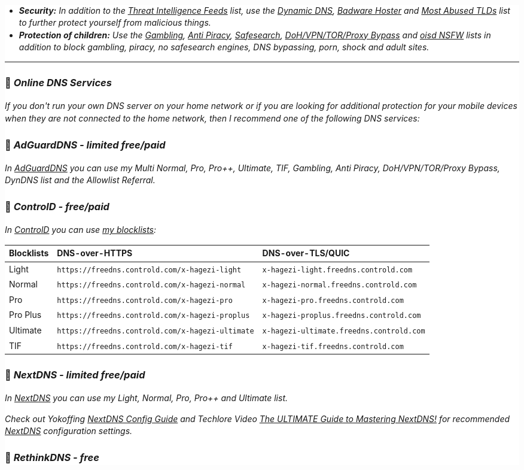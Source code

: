 - ***Security:*** *In addition to the [Threat Intelligence Feeds](#tif) list, use the [Dynamic DNS](#dyndns), [Badware Hoster](#hoster) and [Most Abused TLDs](#tlds) list to further protect yourself from malicious things.*
- ***Protection of children:*** *Use the [Gambling](#gambling), [Anti Piracy](#piracy), [Safesearch](#safesearch), [DoH/VPN/TOR/Proxy Bypass](#bypass) and [oisd NSFW](https://oisd.nl/setup) lists in addition to block gambling, piracy, no safesearch engines, DNS bypassing, porn, shock and adult sites.*

---

### :department_store: ***Online DNS Services*** <a name="dnsservices"></a>        

*If you don't run your own DNS server on your home network or if you are looking for additional protection for your mobile devices when they are not connected to the home network, then I recommend one of the following DNS services:*

### :round_pushpin: ***AdGuardDNS - limited free/paid*** <a name="adguarddns"></a>        
          
*In [AdGuardDNS](https://adguard-dns.io) you can use my Multi Normal, Pro, Pro++, Ultimate, TIF, Gambling, Anti Piracy, DoH/VPN/TOR/Proxy Bypass, DynDNS list and the Allowlist Referral.*

### :round_pushpin: ***ControlD - free/paid*** <a name="controld"></a>

*In [ControlD](https://controld.com/free-dns) you can use [my blocklists](https://docs.controld.com/docs/free-dns):*

| Blocklists | DNS-over-HTTPS | DNS-over-TLS/QUIC |
|:-----------|:---------------|:-------------|
| Light | `https://freedns.controld.com/x-hagezi-light` | `x-hagezi-light.freedns.controld.com` |
| Normal | `https://freedns.controld.com/x-hagezi-normal` | `x-hagezi-normal.freedns.controld.com` |
| Pro | `https://freedns.controld.com/x-hagezi-pro` | `x-hagezi-pro.freedns.controld.com` |
| Pro Plus | `https://freedns.controld.com/x-hagezi-proplus` | `x-hagezi-proplus.freedns.controld.com` |
| Ultimate | `https://freedns.controld.com/x-hagezi-ultimate` | `x-hagezi-ultimate.freedns.controld.com` |
| TIF | `https://freedns.controld.com/x-hagezi-tif` | `x-hagezi-tif.freedns.controld.com` |

### :round_pushpin: ***NextDNS - limited free/paid*** <a name="nextdns"></a>        

*In [NextDNS](https://nextdns.io/?from=jvpyfdfc) you can use my Light, Normal, Pro, Pro++ and Ultimate list.*
               
*Check out Yokoffing [NextDNS Config Guide](https://github.com/yokoffing/NextDNS-Config) and Techlore Video [The ULTIMATE Guide to Mastering NextDNS!](https://youtu.be/WUG57ynLb8I) for recommended [NextDNS](https://nextdns.io/?from=jvpyfdfc) configuration settings.*

### :round_pushpin: ***RethinkDNS - free*** <a name="rethinkdns"></a>
